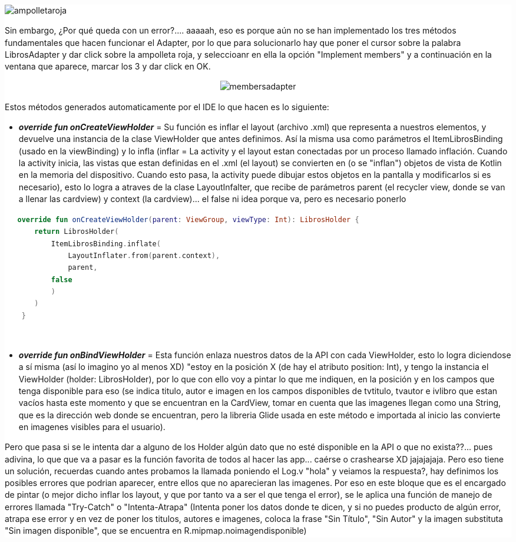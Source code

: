 ![ampolletaroja](https://i.imgur.com/olLsXrg.png)

Sin embargo, ¿Por qué queda con un error?.... aaaaah, eso es porque aún no se han implementado los tres métodos fundamentales que hacen funcionar el Adapter, por lo que para solucionarlo hay que poner el cursor sobre la palabra LibrosAdapter y dar click sobre la ampolleta roja, y seleccioanr en ella la opción "Implement members" y a continuación en la ventana que aparece, marcar los 3 y dar click en OK.

<center>

![membersadapter](https://i.imgur.com/jVXXPwY.png)

</center>

Estos métodos generados automaticamente por el IDE lo que hacen es lo siguiente:

+ ___override fun onCreateViewHolder___ = Su función es inflar el layout (archivo .xml) que representa a nuestros elementos, y devuelve una instancia de la clase ViewHolder que antes definimos. Así la misma usa como parámetros el ItemLibrosBinding (usado en la viewBinding) y lo infla (inflar = La activity y el layout estan conectadas por un proceso llamado inflación. Cuando la activity inicia, las vistas que estan definidas en el .xml (el layout) se convierten en (o se "inflan") objetos de vista de Kotlin en la memoria del dispositivo. Cuando esto pasa, la activity puede dibujar estos objetos en la pantalla y modificarlos si es necesario), esto lo logra a atraves de la clase LayoutInfalter, que recibe de parámetros parent (el recycler view, donde se van a llenar las cardview) y context (la cardview)... el false ni idea porque va, pero es necesario ponerlo

~~~Kotlin
   override fun onCreateViewHolder(parent: ViewGroup, viewType: Int): LibrosHolder {
       return LibrosHolder(
           ItemLibrosBinding.inflate(
               LayoutInflater.from(parent.context),
               parent,
           false
           )
       )
    }
~~~
<br>

+ ___override fun onBindViewHolder___ = Esta función enlaza nuestros datos de la API con cada ViewHolder, esto lo logra diciendose a sí misma (así lo imagino yo al menos XD) "estoy en la posición X (de hay el atributo position: Int), y tengo la instancia el ViewHolder (holder: LibrosHolder), por lo que con ello voy a pintar lo que me indiquen, en la posición y en los campos que tenga disponible para eso (se indica titulo, autor e imagen en los campos disponibles de tvtitulo, tvautor e ivlibro que estan vacíos hasta este momento y que se encuentran en la CardView, tomar en cuenta que las imagenes llegan como una String, que es la dirección web donde se encuentran, pero la libreria Glide usada en este método e importada al inicio las convierte en imagenes visibles para el usuario).

Pero que pasa si se le intenta dar a alguno de los Holder algún dato que no esté disponible en la API o que no exista??... pues adivina, lo que que va a pasar es la función favorita de todos al hacer las app... caérse o crashearse XD jajajajaja. Pero eso tiene un solución, recuerdas cuando antes probamos la llamada poniendo el Log.v "hola" y veiamos la respuesta?, hay definimos los posibles errores que podrian aparecer, entre ellos que no aparecieran las imagenes. Por eso en este bloque que es el encargado de pintar (o mejor dicho inflar los layout, y que por tanto va a ser el que tenga el error), se le aplica una función de manejo de errores llamada "Try-Catch" o "Intenta-Atrapa" (Intenta poner los datos donde te dicen, y si no puedes producto de algún error, atrapa ese error y en vez de poner los titulos, autores e imagenes, coloca la frase "Sin Título", "Sin Autor" y la imagen substituta "Sin imagen disponible", que se encuentra en R.mipmap.noimagendisponible)
